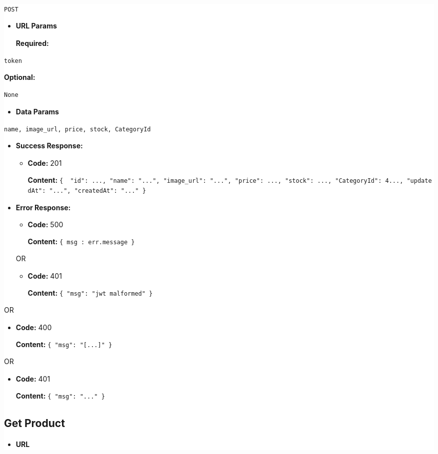 `POST` 
  

*  **URL Params**

   **Required:**
 
`token` 

   **Optional:**
 
`None` 

* **Data Params**

`name, image_url, price, stock, CategoryId` 

* **Success Response:**

  + **Code:** 201 <br />

    **Content:** `{ 
      "id": ...,
    "name": "...",
    "image_url": "...",
    "price": ...,
    "stock": ...,
    "CategoryId": 4...,
    "updatedAt": "...",
    "createdAt": "..."
     }`

 

* **Error Response:**

  + **Code:** 500 <br />

    **Content:** `{ msg : err.message }` 

  OR

  + **Code:** 401 <br />

    **Content:** `{ "msg": "jwt malformed" }` 

 OR

  + **Code:** 400 <br />

    **Content:** `{ "msg": "[...]" }` 

OR

* **Code:** 401 <br />

    **Content:** `{ "msg": "..." }` 

**Get Product**
----

* **URL**
